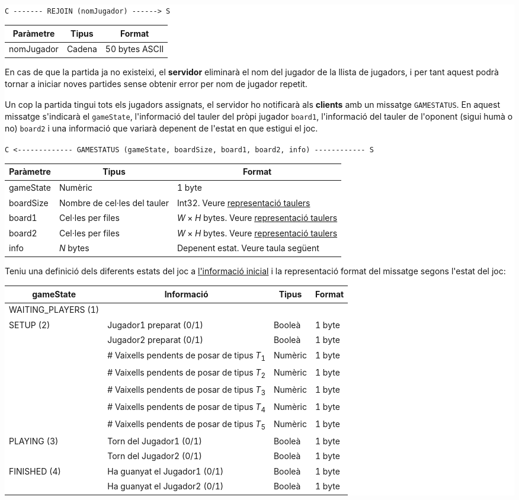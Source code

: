 `C ------- REJOIN (nomJugador) ------> S`

| **Paràmetre**  |    **Tipus**    |  **Format**       |
|----------------|-----------------|-------------------|
|  nomJugador    | Cadena          | 50 bytes ASCII    |

En cas de que la partida ja no existeixi, el __servidor__ eliminarà el nom del jugador de la llista de jugadors, i per tant aquest podrà tornar a iniciar noves partides sense obtenir error per nom de jugador repetit.

Un cop la partida tingui tots els jugadors assignats, el servidor ho notificarà als __clients__ amb un missatge `GAMESTATUS`. En aquest missatge s'indicarà el `gameState`, l'informació del tauler del pròpi jugador `board1`, l'informació del tauler de l'oponent (sigui humà o no) `board2` i una informació que variarà depenent de l'estat en que estigui el joc. 

`C <------------- GAMESTATUS (gameState, boardSize, board1, board2, info) ------------ S`

| **Paràmetre**  |    **Tipus**      |  **Format**                          |
|----------------|-------------------|--------------------------------------|
|    gameState  | Numèric           | 1 byte                               |
|    boardSize      | Nombre de cel·les del tauler | Int32. Veure [representació taulers](./board.md) |
|    board1      | Cel·les per files | $W\times H$ bytes. Veure [representació taulers](./board.md) |
|    board2      | Cel·les per files | $W\times H$ bytes. Veure [representació taulers](./board.md) |
|    info        | $N$ bytes         | Depenent estat. Veure taula següent  |

Teniu una definició dels diferents estats del joc a [l'informació inicial](./battleship.md) i la representació format del missatge segons l'estat del joc:

| **gameState**      |  **Informació**         | **Tipus**  |  **Format**                     |
|---------------------|-------------------------|------------|---------------------------------|
| WAITING_PLAYERS (1) |                         |            |                                 |
| SETUP (2)           | Jugador1 preparat (0/1) | Booleà     |  1 byte                         |
|                     | Jugador2 preparat (0/1) | Booleà     |  1 byte                         |
|                     | # Vaixells pendents de posar de tipus $T_1$ | Numèric     |  1 byte               |
|                     | # Vaixells pendents de posar de tipus $T_2$ | Numèric     |  1 byte               |
|                     | # Vaixells pendents de posar de tipus $T_3$ | Numèric     |  1 byte               |
|                     | # Vaixells pendents de posar de tipus $T_4$ | Numèric     |  1 byte               |
|                     | # Vaixells pendents de posar de tipus $T_5$ | Numèric     |  1 byte               |
| PLAYING (3)         | Torn del Jugador1 (0/1) | Booleà     |  1 byte                         |
|                     | Torn del Jugador2 (0/1) | Booleà     |  1 byte                         |
| FINISHED (4)        | Ha guanyat el Jugador1 (0/1) | Booleà     |  1 byte                    |
|                     | Ha guanyat el Jugador2 (0/1) | Booleà     |  1 byte                    |

